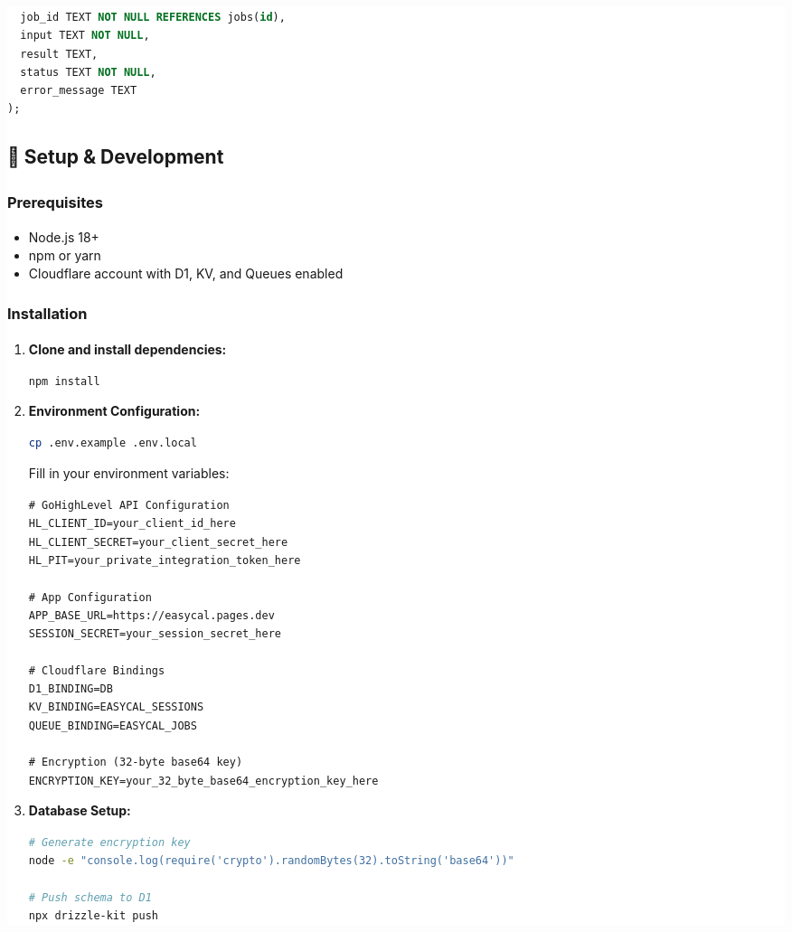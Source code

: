 ```sql
  job_id TEXT NOT NULL REFERENCES jobs(id),
  input TEXT NOT NULL,
  result TEXT,
  status TEXT NOT NULL,
  error_message TEXT
);
```

## 🔧 Setup & Development

### Prerequisites
- Node.js 18+
- npm or yarn
- Cloudflare account with D1, KV, and Queues enabled

### Installation

1. **Clone and install dependencies:**
   ```bash
   npm install
   ```

2. **Environment Configuration:**
   ```bash
   cp .env.example .env.local
   ```

   Fill in your environment variables:
   ```env
   # GoHighLevel API Configuration
   HL_CLIENT_ID=your_client_id_here
   HL_CLIENT_SECRET=your_client_secret_here
   HL_PIT=your_private_integration_token_here

   # App Configuration
   APP_BASE_URL=https://easycal.pages.dev
   SESSION_SECRET=your_session_secret_here

   # Cloudflare Bindings
   D1_BINDING=DB
   KV_BINDING=EASYCAL_SESSIONS
   QUEUE_BINDING=EASYCAL_JOBS

   # Encryption (32-byte base64 key)
   ENCRYPTION_KEY=your_32_byte_base64_encryption_key_here
   ```

3. **Database Setup:**
   ```bash
   # Generate encryption key
   node -e "console.log(require('crypto').randomBytes(32).toString('base64'))"

   # Push schema to D1
   npx drizzle-kit push
   ```
